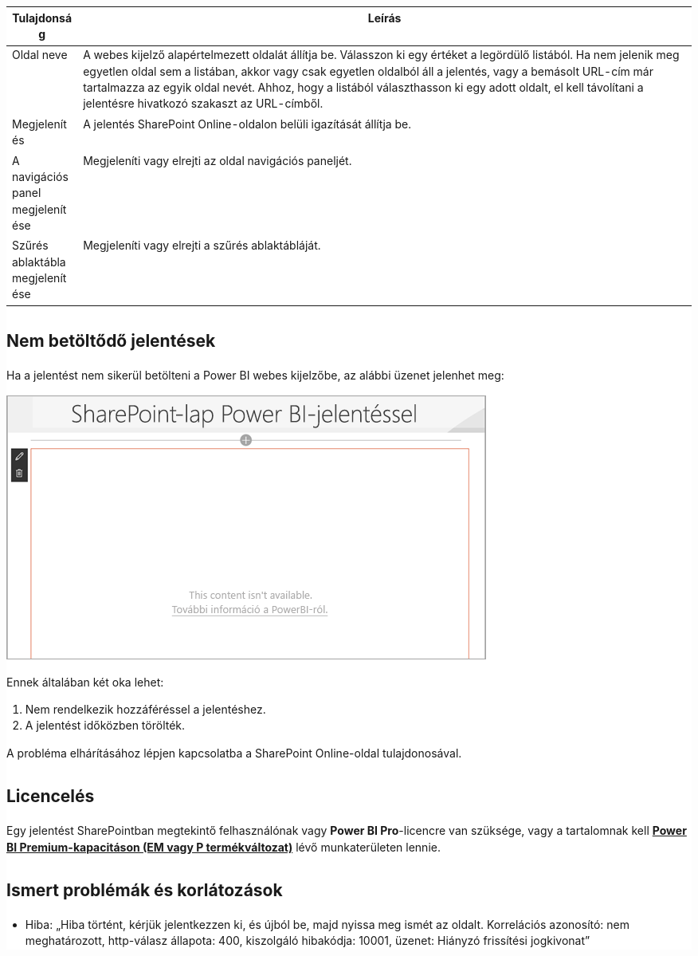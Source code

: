 | Tulajdonság | Leírás |
| --- | --- |
| Oldal neve |A webes kijelző alapértelmezett oldalát állítja be. Válasszon ki egy értéket a legördülő listából. Ha nem jelenik meg egyetlen oldal sem a listában, akkor vagy csak egyetlen oldalból áll a jelentés, vagy a bemásolt URL-cím már tartalmazza az egyik oldal nevét. Ahhoz, hogy a listából választhasson ki egy adott oldalt, el kell távolítani a jelentésre hivatkozó szakaszt az URL-címből. |
| Megjelenítés |A jelentés SharePoint Online-oldalon belüli igazítását állítja be. |
| A navigációs panel megjelenítése |Megjeleníti vagy elrejti az oldal navigációs paneljét. |
| Szűrés ablaktábla megjelenítése |Megjeleníti vagy elrejti a szűrés ablaktábláját. |

## <a name="reports-that-do-not-load"></a>Nem betöltődő jelentések

Ha a jelentést nem sikerül betölteni a Power BI webes kijelzőbe, az alábbi üzenet jelenhet meg:

![Üzenet: Ez a tartalom nem elérhető](media/service-embed-report-spo/powerbi-sharepoint-report-not-found.png)

Ennek általában két oka lehet:

1. Nem rendelkezik hozzáféréssel a jelentéshez.
2. A jelentést időközben törölték.

A probléma elhárításához lépjen kapcsolatba a SharePoint Online-oldal tulajdonosával.

## <a name="licensing"></a>Licencelés

Egy jelentést SharePointban megtekintő felhasználónak vagy **Power BI Pro**-licencre van szüksége, vagy a tartalomnak kell **[Power BI Premium-kapacitáson (EM vagy P termékváltozat)](../admin/service-admin-premium-purchase.md)** lévő munkaterületen lennie.

## <a name="known-issues-and-limitations"></a>Ismert problémák és korlátozások

* Hiba: „Hiba történt, kérjük jelentkezzen ki, és újból be, majd nyissa meg ismét az oldalt. Korrelációs azonosító: nem meghatározott, http-válasz állapota: 400, kiszolgáló hibakódja: 10001, üzenet: Hiányzó frissítési jogkivonat”
  